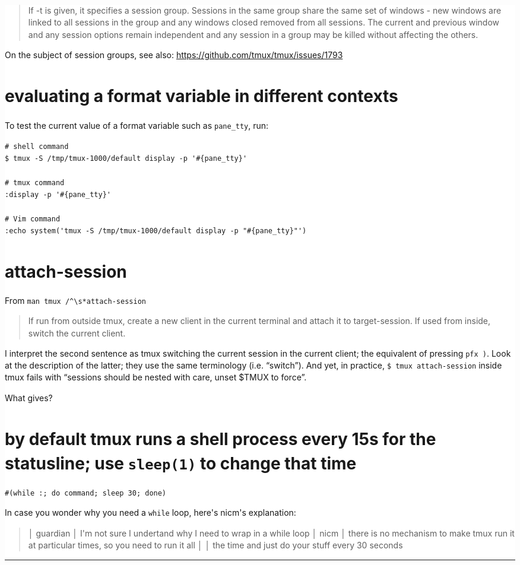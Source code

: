    > If -t is given, it specifies a session group.  Sessions in the
   > same group share the same set of windows - new windows are linked
   > to all sessions in the group and any windows closed removed from
   > all sessions.  The current and previous window and any session
   > options remain independent and any session in a group may be
   > killed without affecting the others.

On the subject of session groups, see also: <https://github.com/tmux/tmux/issues/1793>

# evaluating a format variable in different contexts

To test the current value of a format variable such as `pane_tty`, run:

    # shell command
    $ tmux -S /tmp/tmux-1000/default display -p '#{pane_tty}'

    # tmux command
    :display -p '#{pane_tty}'

    # Vim command
    :echo system('tmux -S /tmp/tmux-1000/default display -p "#{pane_tty}"')

# attach-session

From `man tmux /^\s*attach-session`

   > If run from outside tmux, create a new client in the current terminal and attach
   > it to target-session. If used from inside, switch the current client.

I interpret  the second sentence  as tmux switching  the current session  in the
current client; the equivalent of pressing `pfx )`.
Look  at the  description of  the latter;  they use  the same  terminology (i.e.
“switch”).
And yet, in  practice, `$ tmux attach-session` inside tmux  fails with “sessions
should be nested with care, unset $TMUX to force”.

What gives?

# by default tmux runs a shell process every 15s for the statusline; use `sleep(1)` to change that time

    #(while :; do command; sleep 30; done)

In case you wonder why you need a `while` loop, here's nicm's explanation:

   > │  guardian │ I'm not sure I undertand why I need to wrap in a while loop
   > │      nicm │ there is no mechanism to make tmux run it at particular times, so you need to run it all
   > │           │ the time and just do your stuff every 30 seconds

---